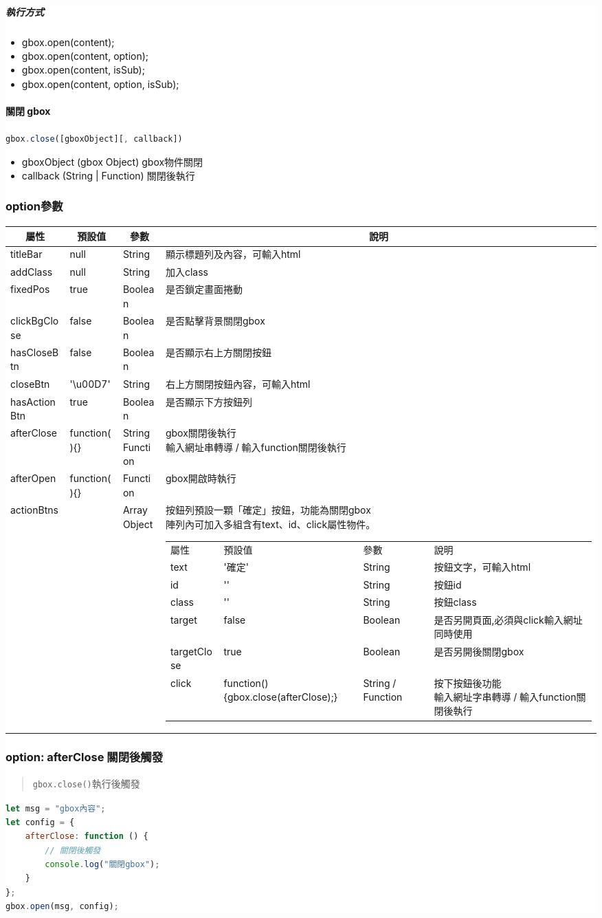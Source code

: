 ##### 執行方式
* gbox.open(content);
* gbox.open(content, option);
* gbox.open(content, isSub);
* gbox.open(content, option, isSub);

#### 關閉 gbox
```js
gbox.close([gboxObject][, callback])
```
* gboxObject (gbox Object) gbox物件關閉
* callback   (String | Function) 關閉後執行

### option參數
| 屬性 | 預設值 | 參數 | 說明 |
| - | - | - | - |
| titleBar  | null | String | 顯示標題列及內容，可輸入html |
| addClass  | null | String | 加入class |
| fixedPos  | true | Boolean | 是否鎖定畫面捲動 |
| clickBgClose  | false | Boolean | 是否點擊背景關閉gbox |
| hasCloseBtn  | false | Boolean | 是否顯示右上方關閉按鈕 |
| closeBtn  | '\u00D7' | String | 右上方關閉按鈕內容，可輸入html |
| hasActionBtn  | true | Boolean | 是否顯示下方按鈕列 |
| afterClose  | function(){} | String<br>Function | gbox關閉後執行<br>輸入網址串轉導 / 輸入function關閉後執行 |
| afterOpen  | function(){} | Function | gbox開啟時執行 |
| actionBtns  |  | Array<br>Object | 按鈕列預設一顆「確定」按鈕，功能為關閉gbox<br>陣列內可加入多組含有text、id、click屬性物件。<table>
|屬性|預設值|參數|說明|
|text|'確定'|String|按鈕文字，可輸入html|
|id|''|String|按鈕id|
|class|''|String|按鈕class|
|target|false|Boolean|是否另開頁面,必須與click輸入網址同時使用|
|targetClose|true|Boolean|是否另開後關閉gbox|
|click|function() {gbox.close(afterClose);}|String / Function|按下按鈕後功能<br>輸入網址字串轉導 / 輸入function關閉後執行|
</table>

### option: afterClose 關閉後觸發
> `gbox.close()`執行後觸發
```js
let msg = "gbox內容";
let config = {
    afterClose: function () {
        // 關閉後觸發
        console.log("關閉gbox");
    }
};
gbox.open(msg, config);
```
